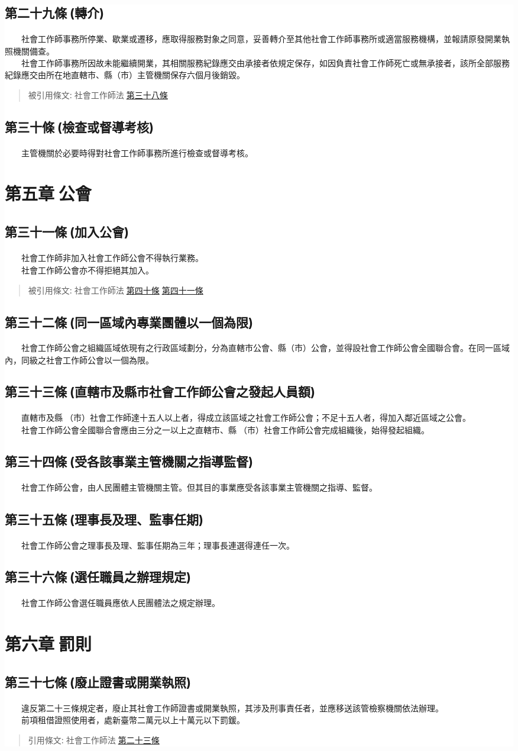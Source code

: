 

第二十九條 (轉介)
-----------------
　　社會工作師事務所停業、歇業或遷移，應取得服務對象之同意，妥善轉介至其他社會工作師事務所或適當服務機構，並報請原發開業執照機關備查。  
　　社會工作師事務所因故未能繼續開業，其相關服務紀錄應交由承接者依規定保存，如因負責社會工作師死亡或無承接者，該所全部服務紀錄應交由所在地直轄市、縣（市）主管機關保存六個月後銷毀。  
> 被引用條文: 社會工作師法 [第三十八條](../../衛生社福/社政/社會工作師法.md#第三十八條-處罰)



第三十條 (檢查或督導考核)
-------------------------
　　主管機關於必要時得對社會工作師事務所進行檢查或督導考核。  


第五章  公會
============
第三十一條 (加入公會)
---------------------
　　社會工作師非加入社會工作師公會不得執行業務。  
　　社會工作師公會亦不得拒絕其加入。  
> 被引用條文: 社會工作師法 [第四十條](../../衛生社福/社政/社會工作師法.md#第四十條-處罰) [第四十一條](../../衛生社福/社政/社會工作師法.md#第四十一條-處罰)



第三十二條 (同一區域內專業團體以一個為限)
-----------------------------------------
　　社會工作師公會之組織區域依現有之行政區域劃分，分為直轄市公會、縣（市）公會，並得設社會工作師公會全國聯合會。在同一區域內，同級之社會工作師公會以一個為限。  


第三十三條 (直轄市及縣市社會工作師公會之發起人員額)
---------------------------------------------------
　　直轄市及縣 （市）社會工作師達十五人以上者，得成立該區域之社會工作師公會；不足十五人者，得加入鄰近區域之公會。  
　　社會工作師公會全國聯合會應由三分之一以上之直轄市、縣 （市）社會工作師公會完成組織後，始得發起組織。  


第三十四條 (受各該事業主管機關之指導監督)
-----------------------------------------
　　社會工作師公會，由人民團體主管機關主管。但其目的事業應受各該事業主管機關之指導、監督。  


第三十五條 (理事長及理、監事任期)
---------------------------------
　　社會工作師公會之理事長及理、監事任期為三年；理事長連選得連任一次。  


第三十六條 (選任職員之辦理規定)
-------------------------------
　　社會工作師公會選任職員應依人民團體法之規定辦理。  


第六章  罰則
============
第三十七條 (廢止證書或開業執照)
-------------------------------
　　違反第二十三條規定者，廢止其社會工作師證書或開業執照，其涉及刑事責任者，並應移送該管檢察機關依法辦理。  
　　前項租借證照使用者，處新臺幣二萬元以上十萬元以下罰鍰。  
> 引用條文: 社會工作師法 [第二十三條](../../衛生社福/社政/社會工作師法.md#第二十三條-證照不得出租或出借)
